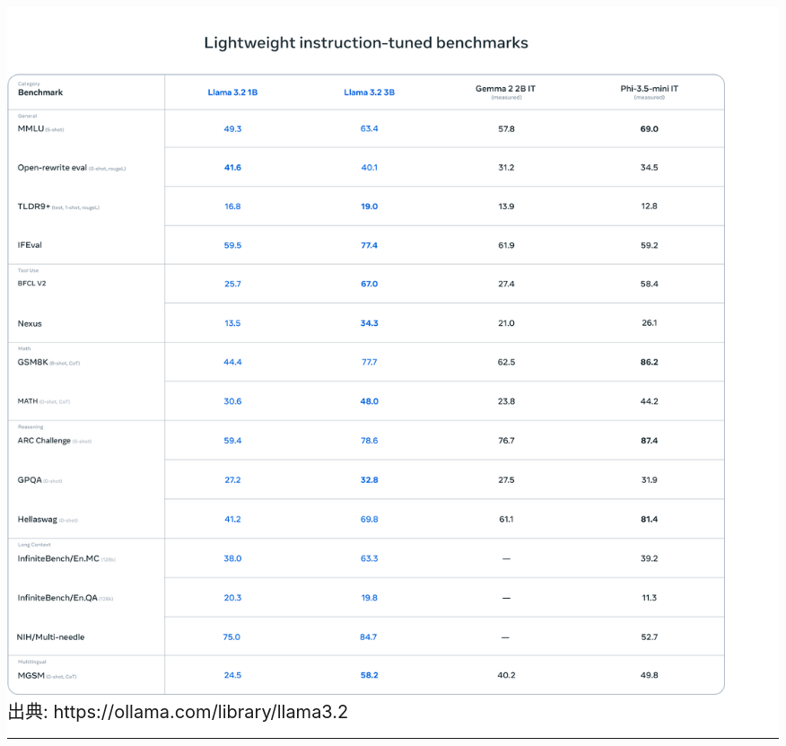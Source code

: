   <img src="images/llama3.2.png" class="center" style="width:800px;" />
  <div style="font-size: 20px">出典: https://ollama.com/library/llama3.2</div>
</div>
</div>

---



<style scoped>
li {
  font-size: 18px;
}
h1 {
  font-size: 40px;
}
h2 {
  font-size: 22px;
}
</style>
